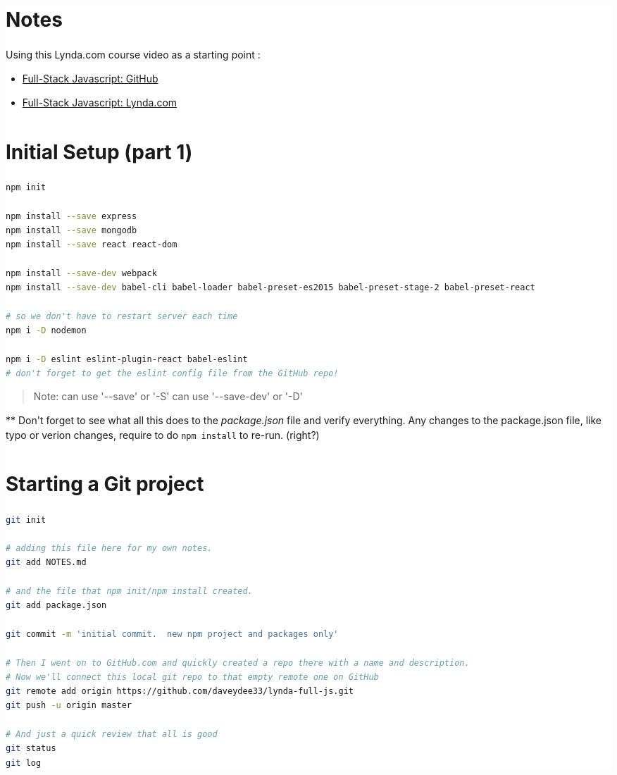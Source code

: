 # Notes

Using this Lynda.com course video as a starting point : 

- [Full-Stack Javascript: GitHub](https://github.com/jscomplete/learn-fullstack-javascript)

- [Full-Stack Javascript: Lynda.com](https://www.lynda.com/Express-js-tutorials/Setup-configurations/533304/557605-4.html?srchtrk=index%3a15%0alinktypeid%3a2%0aq%3anode+express%0apage%3a1%0as%3arelevance%0asa%3atrue%0aproducttypeid%3a2 "Lynda.com")


# Initial Setup (part 1)

```bash
npm init

npm install --save express
npm install --save mongodb
npm install --save react react-dom

npm install --save-dev webpack
npm install --save-dev babel-cli babel-loader babel-preset-es2015 babel-preset-stage-2 babel-preset-react

# so we don't have to restart server each time
npm i -D nodemon

npm i -D eslint eslint-plugin-react babel-eslint
# don't forget to get the eslint config file from the GitHub repo!
```

> Note:
> can use '--save' or '-S'
> can use '--save-dev' or '-D'

** Don't forget to see what all this does to the *package.json* file and verify everything.  Any changes to the package.json file, like typo or verion changes, require to do ```npm install``` to re-run.
(right?)

# Starting a Git project
```bash
git init

# adding this file here for my own notes.
git add NOTES.md

# and the file that npm init/npm install created.
git add package.json

git commit -m 'initial commit.  new npm project and packages only'

# Then I went on to GitHub.com and quickly created a repo there with a name and description.
# Now we'll connect this local git repo to that empty remote one on GitHub
git remote add origin https://github.com/daveydee33/lynda-full-js.git
git push -u origin master

# And just a quick review that all is good
git status
git log
```
